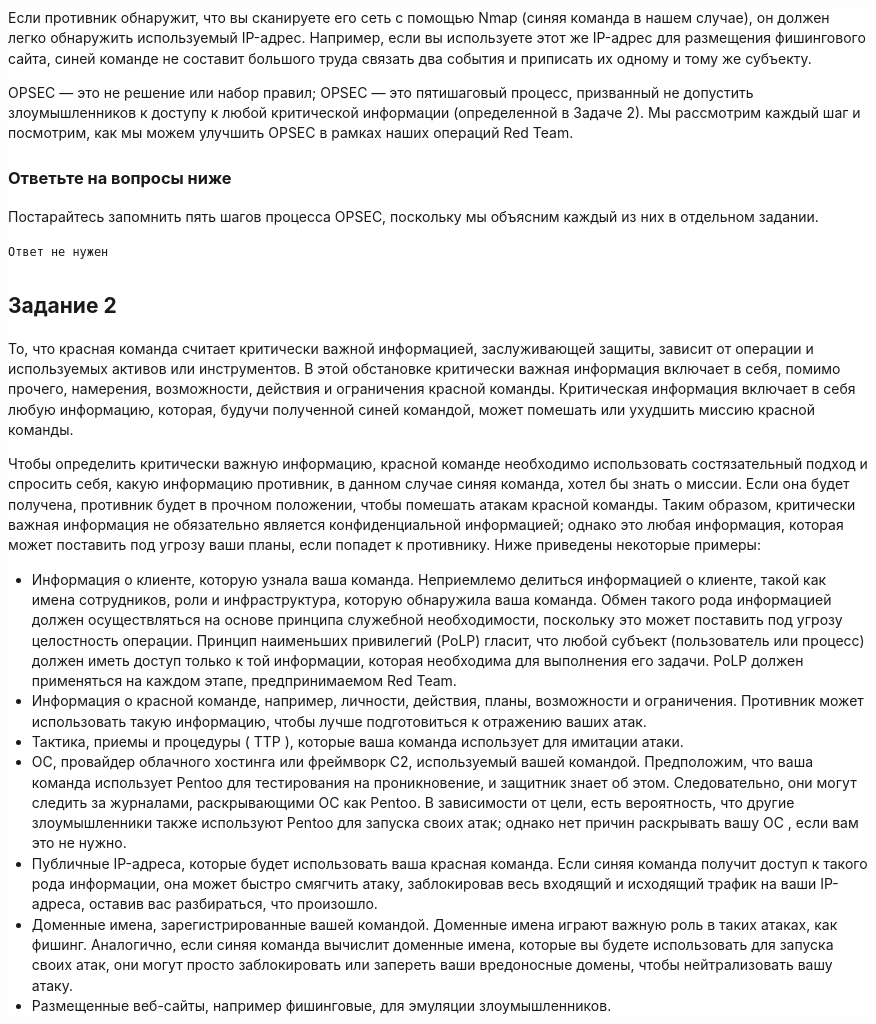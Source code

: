 
Если противник обнаружит, что вы сканируете его сеть с помощью Nmap (синяя команда в нашем случае), он должен легко обнаружить используемый IP-адрес. Например, если вы используете этот же IP-адрес для размещения фишингового сайта, синей команде не составит большого труда связать два события и приписать их одному и тому же субъекту.

OPSEC — это не решение или набор правил; OPSEC — это пятишаговый процесс, призванный не допустить злоумышленников к доступу к любой критической информации (определенной в Задаче 2). Мы рассмотрим каждый шаг и посмотрим, как мы можем улучшить OPSEC в рамках наших операций Red Team.

### Ответьте на вопросы ниже
Постарайтесь запомнить пять шагов процесса OPSEC, поскольку мы объясним каждый из них в отдельном задании.

```commandline
Ответ не нужен
```

## Задание 2
То, что красная команда считает критически важной информацией, заслуживающей защиты, зависит от операции и 
используемых активов или инструментов. В этой обстановке критически важная информация включает в себя, помимо 
прочего, намерения, возможности, действия и ограничения красной команды. Критическая информация включает в себя 
любую информацию, которая, будучи полученной синей командой, может помешать или ухудшить миссию красной команды.



Чтобы определить критически важную информацию, красной команде необходимо использовать состязательный подход и 
спросить себя, какую информацию противник, в данном случае синяя команда, хотел бы знать о миссии. Если она будет 
получена, противник будет в прочном положении, чтобы помешать атакам красной команды. Таким образом, критически 
важная информация не обязательно является конфиденциальной информацией; однако это любая информация, которая может 
поставить под угрозу ваши планы, если попадет к противнику. Ниже приведены некоторые примеры:
- Информация о клиенте, которую узнала ваша команда. Неприемлемо делиться информацией о клиенте, такой как имена сотрудников, роли и инфраструктура, которую обнаружила ваша команда. Обмен такого рода информацией должен осуществляться на основе принципа служебной необходимости, поскольку это может поставить под угрозу целостность операции. Принцип наименьших привилегий (PoLP) гласит, что любой субъект (пользователь или процесс) должен иметь доступ только к той информации, которая необходима для выполнения его задачи. PoLP должен применяться на каждом этапе, предпринимаемом Red Team.
- Информация о красной команде, например, личности, действия, планы, возможности и ограничения. Противник может 
  использовать такую информацию, чтобы лучше подготовиться к отражению ваших атак.
- Тактика, приемы и процедуры ( TTP ), которые ваша команда использует для имитации атаки.
- ОС, провайдер облачного хостинга или фреймворк C2, используемый вашей командой. Предположим, что ваша команда 
  использует Pentoo для тестирования на проникновение, и защитник знает об этом. Следовательно, они могут следить за журналами, раскрывающими ОС как Pentoo. В зависимости от цели, есть вероятность, что другие злоумышленники также используют Pentoo для запуска своих атак; однако нет причин раскрывать вашу ОС , если вам это не нужно.
- Публичные IP-адреса, которые будет использовать ваша красная команда. Если синяя команда получит доступ к такого 
  рода информации, она может быстро смягчить атаку, заблокировав весь входящий и исходящий трафик на ваши IP-адреса, оставив вас разбираться, что произошло.
- Доменные имена, зарегистрированные вашей командой. Доменные имена играют важную роль в таких атаках, как фишинг. 
  Аналогично, если синяя команда вычислит доменные имена, которые вы будете использовать для запуска своих атак, они могут просто заблокировать или запереть ваши вредоносные домены, чтобы нейтрализовать вашу атаку.
- Размещенные веб-сайты, например фишинговые, для эмуляции злоумышленников.